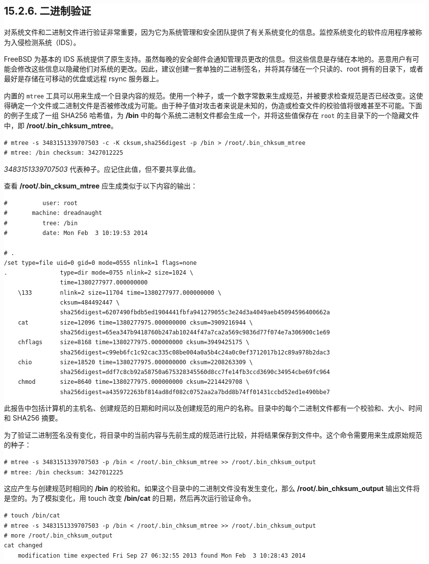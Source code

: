 ## 15.2.6. 二进制验证

对系统文件和二进制文件进行验证非常重要，因为它为系统管理和安全团队提供了有关系统变化的信息。监控系统变化的软件应用程序被称为入侵检测系统（IDS）。

FreeBSD 为基本的 IDS 系统提供了原生支持。虽然每晚的安全邮件会通知管理员更改的信息。但这些信息是存储在本地的。恶意用户有可能会修改这些信息以隐藏他们对系统的更改。因此，建议创建一套单独的二进制签名，并将其存储在一个只读的、root 拥有的目录下，或者最好是存储在可移动的优盘或远程 rsync 服务器上。

内置的 `mtree` 工具可以用来生成一个目录内容的规范。使用一个种子，或一个数字常数来生成规范，并被要求检查规范是否已经改变。这使得确定一个文件或二进制文件是否被修改成为可能。由于种子值对攻击者来说是未知的，伪造或检查文件的校验值将很难甚至不可能。下面的例子生成了一组 SHA256 哈希值，为 **/bin** 中的每个系统二进制文件都会生成一个，并将这些值保存在 `root` 的主目录下的一个隐藏文件中，即 **/root/.bin_chksum_mtree**。

```
# mtree -s 3483151339707503 -c -K cksum,sha256digest -p /bin > /root/.bin_chksum_mtree
# mtree: /bin checksum: 3427012225
```

_3483151339707503_ 代表种子。应记住此值，但不要共享此值。

查看 **/root/.bin_cksum_mtree** 应生成类似于以下内容的输出：

```
#          user: root
#       machine: dreadnaught
#          tree: /bin
#          date: Mon Feb  3 10:19:53 2014

# .
/set type=file uid=0 gid=0 mode=0555 nlink=1 flags=none
.               type=dir mode=0755 nlink=2 size=1024 \
                time=1380277977.000000000
    \133        nlink=2 size=11704 time=1380277977.000000000 \
                cksum=484492447 \
                sha256digest=6207490fbdb5ed1904441fbfa941279055c3e24d3a4049aeb45094596400662a
    cat         size=12096 time=1380277975.000000000 cksum=3909216944 \
                sha256digest=65ea347b9418760b247ab10244f47a7ca2a569c9836d77f074e7a306900c1e69
    chflags     size=8168 time=1380277975.000000000 cksum=3949425175 \
                sha256digest=c99eb6fc1c92cac335c08be004a0a5b4c24a0c0ef3712017b12c89a978b2dac3
    chio        size=18520 time=1380277975.000000000 cksum=2208263309 \
                sha256digest=ddf7c8cb92a58750a675328345560d8cc7fe14fb3ccd3690c34954cbe69fc964
    chmod       size=8640 time=1380277975.000000000 cksum=2214429708 \
                sha256digest=a435972263bf814ad8df082c0752aa2a7bdd8b74ff01431ccbd52ed1e490bbe7
```

此报告中包括计算机的主机名、创建规范的日期和时间以及创建规范的用户的名称。目录中的每个二进制文件都有一个校验和、大小、时间和 SHA256 摘要。

为了验证二进制签名没有变化，将目录中的当前内容与先前生成的规范进行比较，并将结果保存到文件中。这个命令需要用来生成原始规范的种子：

```
# mtree -s 3483151339707503 -p /bin < /root/.bin_chksum_mtree >> /root/.bin_chksum_output
# mtree: /bin checksum: 3427012225
```

这应产生与创建规范时相同的 **/bin** 的校验和。如果这个目录中的二进制文件没有发生变化，那么 **/root/.bin_chksum_output** 输出文件将是空的。为了模拟变化，用 touch 改变 **/bin/cat** 的日期，然后再次运行验证命令。

```
# touch /bin/cat
# mtree -s 3483151339707503 -p /bin < /root/.bin_chksum_mtree >> /root/.bin_chksum_output
# more /root/.bin_chksum_output
cat changed
    modification time expected Fri Sep 27 06:32:55 2013 found Mon Feb  3 10:28:43 2014
```
